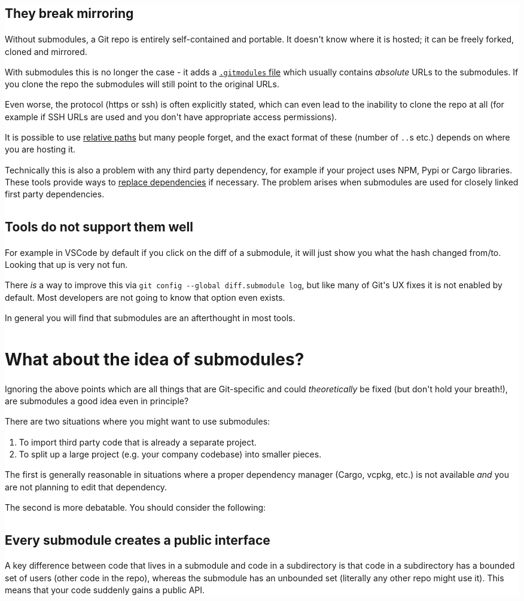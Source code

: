## They break mirroring

Without submodules, a Git repo is entirely self-contained and portable. It doesn't know where it is hosted; it can be freely forked, cloned and mirrored.

With submodules this is no longer the case - it adds a [`.gitmodules` file](https://github.com/pydrofoil/pydrofoil/blob/main/.gitmodules) which usually contains *absolute* URLs to the submodules. If you clone the repo the submodules will still point to the original URLs.

Even worse, the protocol (https or ssh) is often explicitly stated, which can even lead to the inability to clone the repo at all (for example if SSH URLs are used and you don't have appropriate access permissions).

It is possible to use [relative paths](https://www.damirscorner.com/blog/posts/20210423-ChangingUrlsOfGitSubmodules.html) but many people forget, and the exact format of these (number of `..`s etc.) depends on where you are hosting it.

Technically this is also a problem with any third party dependency, for example if your project uses NPM, Pypi or Cargo libraries. These tools provide ways to [replace dependencies](https://doc.rust-lang.org/cargo/reference/overriding-dependencies.html) if necessary. The problem arises when submodules are used for closely linked first party dependencies.

## Tools do not support them well

For example in VSCode by default if you click on the diff of a submodule, it will just show you what the hash changed from/to. Looking that up is very not fun.

There *is* a way to improve this via `git config --global diff.submodule log`, but like many of Git's UX fixes it is not enabled by default. Most developers are not going to know that option even exists.

In general you will find that submodules are an afterthought in most tools.

# What about the idea of submodules?

Ignoring the above points which are all things that are Git-specific and could *theoretically* be fixed (but don't hold your breath!), are submodules a good idea even in principle?

There are two situations where you might want to use submodules:

1. To import third party code that is already a separate project.
2. To split up a large project (e.g. your company codebase) into smaller pieces.

The first is generally reasonable in situations where a proper dependency manager (Cargo, vcpkg, etc.) is not available *and* you are not planning to edit that dependency.

The second is more debatable. You should consider the following:

## Every submodule creates a public interface

A key difference between code that lives in a submodule and code in a subdirectory is that code in a subdirectory has a bounded set of users (other code in the repo), whereas the submodule has an unbounded set (literally any other repo might use it). This means that your code suddenly gains a public API.
